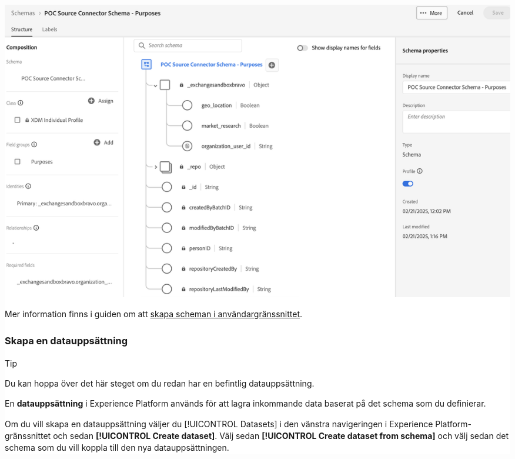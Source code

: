 ![create-schema](../../images/tutorials/create/didomi/create-schema.png)

Mer information finns i guiden om att [skapa scheman i användargränssnittet](../../../xdm/tutorials/create-schema-ui.md).

### Skapa en datauppsättning

>[!TIP]
>
>Du kan hoppa över det här steget om du redan har en befintlig datauppsättning.

En **datauppsättning** i Experience Platform används för att lagra inkommande data baserat på det schema som du definierar.

Om du vill skapa en datauppsättning väljer du [!UICONTROL Datasets] i den vänstra navigeringen i Experience Platform-gränssnittet och sedan **[!UICONTROL Create dataset]**. Välj sedan **[!UICONTROL Create dataset from schema]** och välj sedan det schema som du vill koppla till den nya datauppsättningen.
